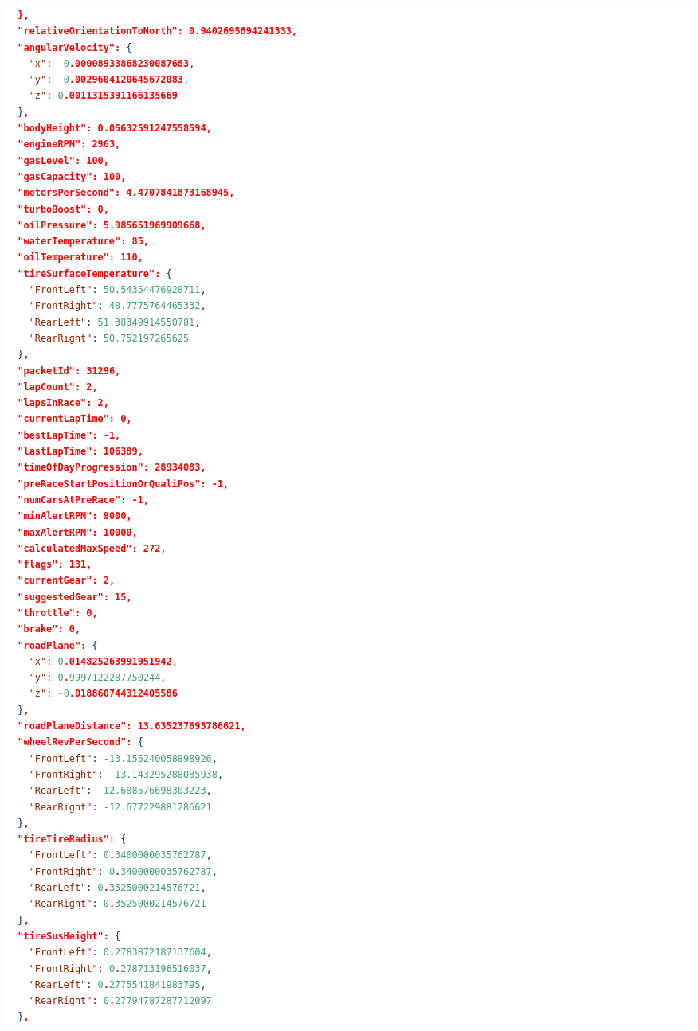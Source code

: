 ```json
  },
  "relativeOrientationToNorth": 0.9402695894241333,
  "angularVelocity": {
    "x": -0.00008933868230087683,
    "y": -0.0029604120645672083,
    "z": 0.0011315391166135669
  },
  "bodyHeight": 0.05632591247558594,
  "engineRPM": 2963,
  "gasLevel": 100,
  "gasCapacity": 100,
  "metersPerSecond": 4.4707841873168945,
  "turboBoost": 0,
  "oilPressure": 5.985651969909668,
  "waterTemperature": 85,
  "oilTemperature": 110,
  "tireSurfaceTemperature": {
    "FrontLeft": 50.54354476928711,
    "FrontRight": 48.7775764465332,
    "RearLeft": 51.38349914550781,
    "RearRight": 50.752197265625
  },
  "packetId": 31296,
  "lapCount": 2,
  "lapsInRace": 2,
  "currentLapTime": 0,
  "bestLapTime": -1,
  "lastLapTime": 106389,
  "timeOfDayProgression": 28934083,
  "preRaceStartPositionOrQualiPos": -1,
  "numCarsAtPreRace": -1,
  "minAlertRPM": 9000,
  "maxAlertRPM": 10000,
  "calculatedMaxSpeed": 272,
  "flags": 131,
  "currentGear": 2,
  "suggestedGear": 15,
  "throttle": 0,
  "brake": 0,
  "roadPlane": {
    "x": 0.014825263991951942,
    "y": 0.9997122287750244,
    "z": -0.018860744312405586
  },
  "roadPlaneDistance": 13.635237693786621,
  "wheelRevPerSecond": {
    "FrontLeft": -13.155240058898926,
    "FrontRight": -13.143295288085938,
    "RearLeft": -12.688576698303223,
    "RearRight": -12.677229881286621
  },
  "tireTireRadius": {
    "FrontLeft": 0.3400000035762787,
    "FrontRight": 0.3400000035762787,
    "RearLeft": 0.3525000214576721,
    "RearRight": 0.3525000214576721
  },
  "tireSusHeight": {
    "FrontLeft": 0.2783872187137604,
    "FrontRight": 0.278713196516037,
    "RearLeft": 0.2775541841983795,
    "RearRight": 0.27794787287712097
  },
```